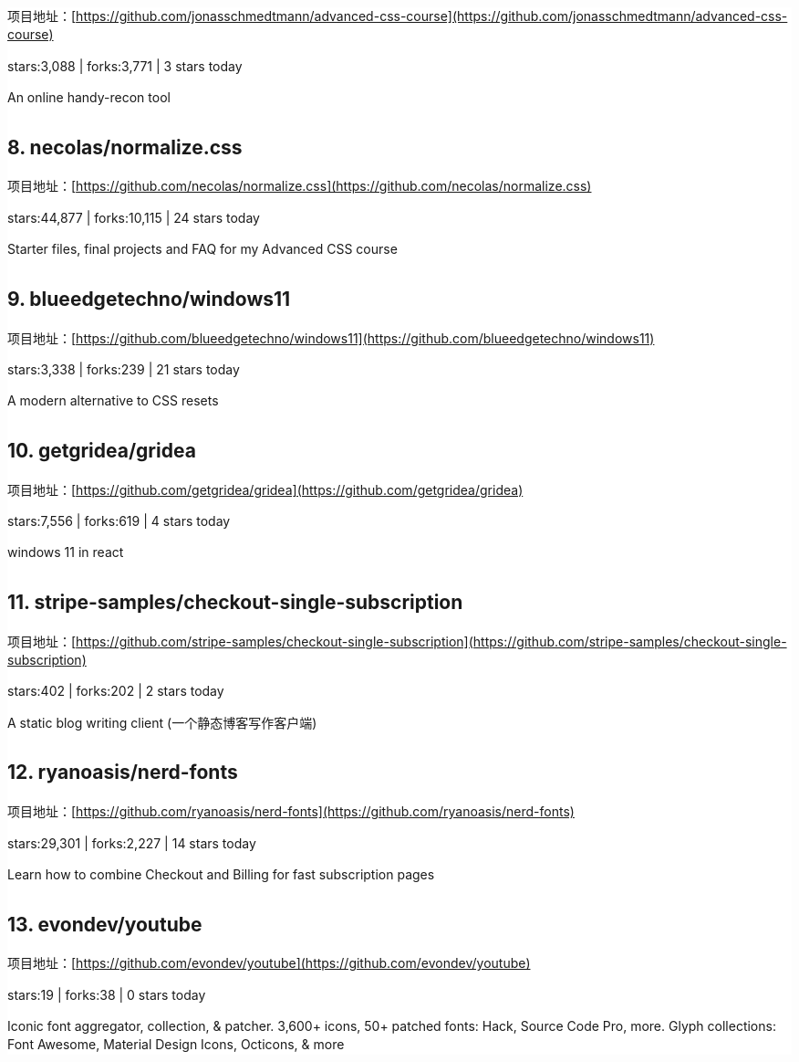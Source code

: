 项目地址：[https://github.com/jonasschmedtmann/advanced-css-course](https://github.com/jonasschmedtmann/advanced-css-course)

stars:3,088 | forks:3,771 | 3 stars today 

An online handy-recon tool

## 8. necolas/normalize.css 

项目地址：[https://github.com/necolas/normalize.css](https://github.com/necolas/normalize.css)

stars:44,877 | forks:10,115 | 24 stars today 

Starter files, final projects and FAQ for my Advanced CSS course

## 9. blueedgetechno/windows11 

项目地址：[https://github.com/blueedgetechno/windows11](https://github.com/blueedgetechno/windows11)

stars:3,338 | forks:239 | 21 stars today 

A modern alternative to CSS resets

## 10. getgridea/gridea 

项目地址：[https://github.com/getgridea/gridea](https://github.com/getgridea/gridea)

stars:7,556 | forks:619 | 4 stars today 

windows 11 in react 

## 11. stripe-samples/checkout-single-subscription 

项目地址：[https://github.com/stripe-samples/checkout-single-subscription](https://github.com/stripe-samples/checkout-single-subscription)

stars:402 | forks:202 | 2 stars today 

A static blog writing client (一个静态博客写作客户端)

## 12. ryanoasis/nerd-fonts 

项目地址：[https://github.com/ryanoasis/nerd-fonts](https://github.com/ryanoasis/nerd-fonts)

stars:29,301 | forks:2,227 | 14 stars today 

Learn how to combine Checkout and Billing for fast subscription pages

## 13. evondev/youtube 

项目地址：[https://github.com/evondev/youtube](https://github.com/evondev/youtube)

stars:19 | forks:38 | 0 stars today 

Iconic font aggregator, collection, & patcher. 3,600+ icons, 50+ patched fonts: Hack, Source Code Pro, more. Glyph collections: Font Awesome, Material Design Icons, Octicons, & more
